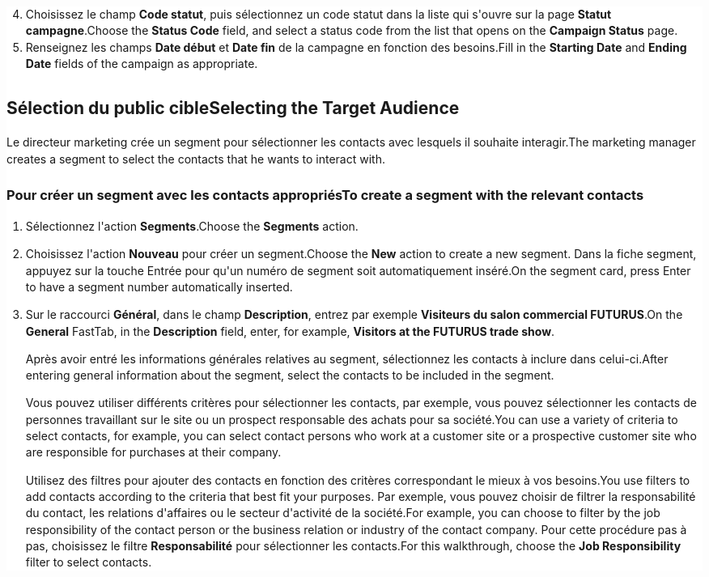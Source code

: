 4.  <span data-ttu-id="e7d4b-145">Choisissez le champ **Code statut**, puis sélectionnez un code statut dans la liste qui s'ouvre sur la page **Statut campagne**.</span><span class="sxs-lookup"><span data-stu-id="e7d4b-145">Choose the **Status Code** field, and select a status code from the list that opens on the **Campaign Status** page.</span></span>  
5.  <span data-ttu-id="e7d4b-146">Renseignez les champs **Date début** et **Date fin** de la campagne en fonction des besoins.</span><span class="sxs-lookup"><span data-stu-id="e7d4b-146">Fill in the **Starting Date** and **Ending Date** fields of the campaign as appropriate.</span></span>  

## <a name="selecting-the-target-audience"></a><span data-ttu-id="e7d4b-147">Sélection du public cible</span><span class="sxs-lookup"><span data-stu-id="e7d4b-147">Selecting the Target Audience</span></span>  
 <span data-ttu-id="e7d4b-148">Le directeur marketing crée un segment pour sélectionner les contacts avec lesquels il souhaite interagir.</span><span class="sxs-lookup"><span data-stu-id="e7d4b-148">The marketing manager creates a segment to select the contacts that he wants to interact with.</span></span>  

### <a name="to-create-a-segment-with-the-relevant-contacts"></a><span data-ttu-id="e7d4b-149">Pour créer un segment avec les contacts appropriés</span><span class="sxs-lookup"><span data-stu-id="e7d4b-149">To create a segment with the relevant contacts</span></span>  

1.  <span data-ttu-id="e7d4b-150">Sélectionnez l'action **Segments**.</span><span class="sxs-lookup"><span data-stu-id="e7d4b-150">Choose the **Segments** action.</span></span>  
2.  <span data-ttu-id="e7d4b-151">Choisissez l'action **Nouveau** pour créer un segment.</span><span class="sxs-lookup"><span data-stu-id="e7d4b-151">Choose the **New** action to create a new segment.</span></span> <span data-ttu-id="e7d4b-152">Dans la fiche segment, appuyez sur la touche Entrée pour qu'un numéro de segment soit automatiquement inséré.</span><span class="sxs-lookup"><span data-stu-id="e7d4b-152">On the segment card, press Enter to have a segment number automatically inserted.</span></span>  
3.  <span data-ttu-id="e7d4b-153">Sur le raccourci **Général**, dans le champ **Description**, entrez par exemple **Visiteurs du salon commercial FUTURUS**.</span><span class="sxs-lookup"><span data-stu-id="e7d4b-153">On the **General** FastTab, in the **Description** field, enter, for example, **Visitors at the FUTURUS trade show**.</span></span>  

     <span data-ttu-id="e7d4b-154">Après avoir entré les informations générales relatives au segment, sélectionnez les contacts à inclure dans celui-ci.</span><span class="sxs-lookup"><span data-stu-id="e7d4b-154">After entering general information about the segment, select the contacts to be included in the segment.</span></span>  

     <span data-ttu-id="e7d4b-155">Vous pouvez utiliser différents critères pour sélectionner les contacts, par exemple, vous pouvez sélectionner les contacts de personnes travaillant sur le site ou un prospect responsable des achats pour sa société.</span><span class="sxs-lookup"><span data-stu-id="e7d4b-155">You can use a variety of criteria to select contacts, for example, you can select contact persons who work at a customer site or a prospective customer site who are responsible for purchases at their company.</span></span>  

     <span data-ttu-id="e7d4b-156">Utilisez des filtres pour ajouter des contacts en fonction des critères correspondant le mieux à vos besoins.</span><span class="sxs-lookup"><span data-stu-id="e7d4b-156">You use filters to add contacts according to the criteria that best fit your purposes.</span></span> <span data-ttu-id="e7d4b-157">Par exemple, vous pouvez choisir de filtrer la responsabilité du contact, les relations d'affaires ou le secteur d'activité de la société.</span><span class="sxs-lookup"><span data-stu-id="e7d4b-157">For example, you can choose to filter by the job responsibility of the contact person or the business relation or industry of the contact company.</span></span> <span data-ttu-id="e7d4b-158">Pour cette procédure pas à pas, choisissez le filtre **Responsabilité** pour sélectionner les contacts.</span><span class="sxs-lookup"><span data-stu-id="e7d4b-158">For this walkthrough, choose the **Job Responsibility** filter to select contacts.</span></span>  
